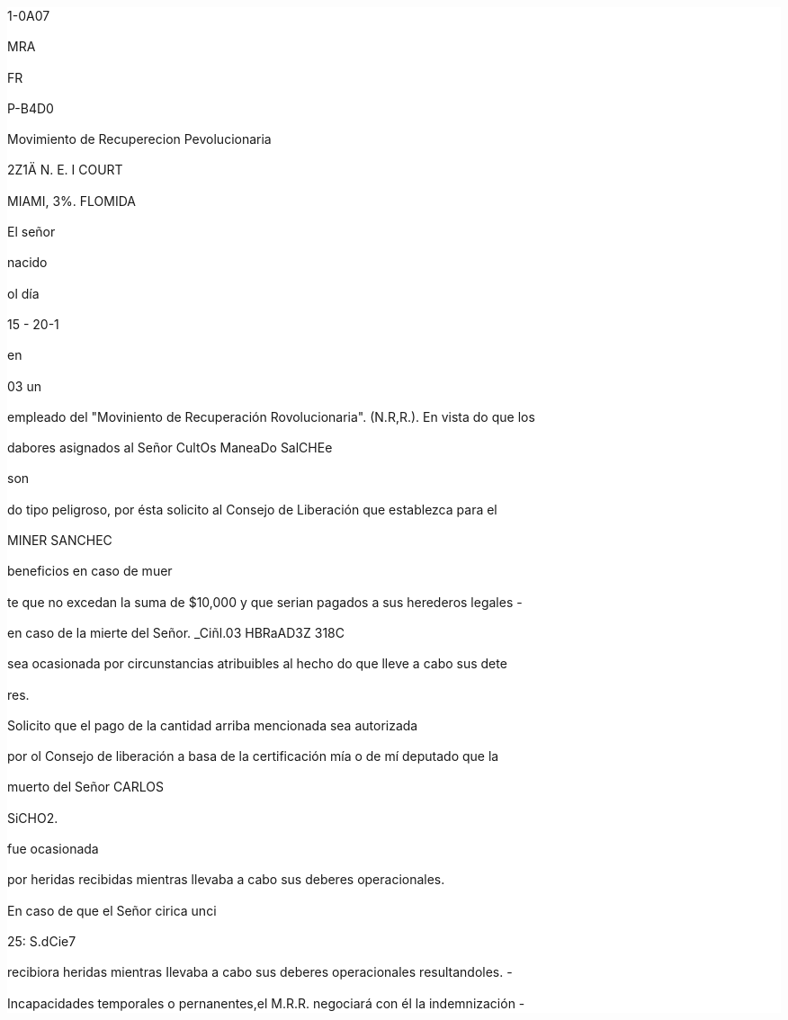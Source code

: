 1-0A07

MRA

FR

P-B4D0

Movimiento de Recuperecion Pevolucionaria

2Z1Ä N. E. I COURT

MIAMI, 3%. FLOMIDA

El señor

nacido

ol día

15 - 20-1

en

03 un

empleado del "Moviniento de Recuperación Rovolucionaria". (N.R,R.). En vista do que los

dabores asignados al Señor CultOs ManeaDo SalCHEe

son

do tipo peligroso, por ésta solicito al Consejo de Liberación que establezca para el

MINER SANCHEC

beneficios en caso de muer

te que no excedan la suma de $10,000 y que serian pagados a sus herederos legales -

en caso de la mierte del Señor. _Ciñl.03 HBRaAD3Z 318C

sea ocasionada por circunstancias atribuibles al hecho do que lleve a cabo sus dete

res.

Solicito que el pago de la cantidad arriba mencionada sea autorizada

por ol Consejo de liberación a basa de la certificación mía o de mí deputado que la

muerto del Señor CARLOS

SiCHO2.

fue ocasionada

por heridas recibidas mientras llevaba a cabo sus deberes operacionales.

En caso de que el Señor cirica unci

25: S.dCie7

recibiora heridas mientras Ilevaba a cabo sus deberes operacionales resultandoles. -

Incapacidades temporales o pernanentes,el M.R.R. negociará con él la indemnización -
